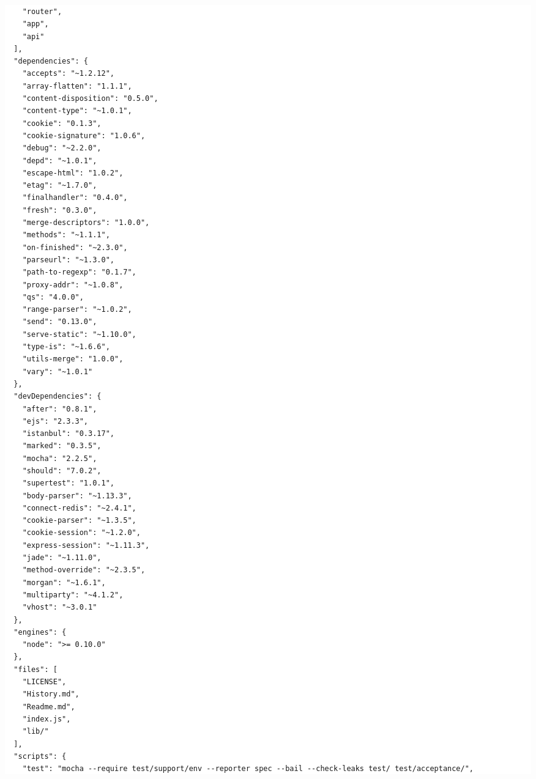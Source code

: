 ```
    "router",
    "app",
    "api"
  ],
  "dependencies": {
    "accepts": "~1.2.12",
    "array-flatten": "1.1.1",
    "content-disposition": "0.5.0",
    "content-type": "~1.0.1",
    "cookie": "0.1.3",
    "cookie-signature": "1.0.6",
    "debug": "~2.2.0",
    "depd": "~1.0.1",
    "escape-html": "1.0.2",
    "etag": "~1.7.0",
    "finalhandler": "0.4.0",
    "fresh": "0.3.0",
    "merge-descriptors": "1.0.0",
    "methods": "~1.1.1",
    "on-finished": "~2.3.0",
    "parseurl": "~1.3.0",
    "path-to-regexp": "0.1.7",
    "proxy-addr": "~1.0.8",
    "qs": "4.0.0",
    "range-parser": "~1.0.2",
    "send": "0.13.0",
    "serve-static": "~1.10.0",
    "type-is": "~1.6.6",
    "utils-merge": "1.0.0",
    "vary": "~1.0.1"
  },
  "devDependencies": {
    "after": "0.8.1",
    "ejs": "2.3.3",
    "istanbul": "0.3.17",
    "marked": "0.3.5",
    "mocha": "2.2.5",
    "should": "7.0.2",
    "supertest": "1.0.1",
    "body-parser": "~1.13.3",
    "connect-redis": "~2.4.1",
    "cookie-parser": "~1.3.5",
    "cookie-session": "~1.2.0",
    "express-session": "~1.11.3",
    "jade": "~1.11.0",
    "method-override": "~2.3.5",
    "morgan": "~1.6.1",
    "multiparty": "~4.1.2",
    "vhost": "~3.0.1"
  },
  "engines": {
    "node": ">= 0.10.0"
  },
  "files": [
    "LICENSE",
    "History.md",
    "Readme.md",
    "index.js",
    "lib/"
  ],
  "scripts": {
    "test": "mocha --require test/support/env --reporter spec --bail --check-leaks test/ test/acceptance/",
```